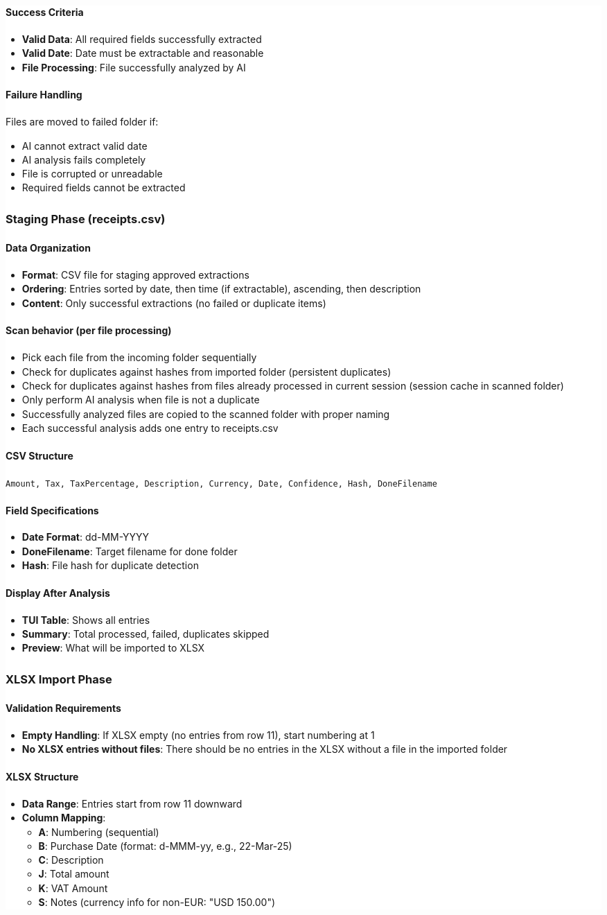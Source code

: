 #### Success Criteria
- **Valid Data**: All required fields successfully extracted
- **Valid Date**: Date must be extractable and reasonable
- **File Processing**: File successfully analyzed by AI

#### Failure Handling
Files are moved to failed folder if:
- AI cannot extract valid date
- AI analysis fails completely
- File is corrupted or unreadable
- Required fields cannot be extracted

### Staging Phase (receipts.csv)

#### Data Organization
- **Format**: CSV file for staging approved extractions
- **Ordering**: Entries sorted by date, then time (if extractable), ascending, then description
- **Content**: Only successful extractions (no failed or duplicate items)

#### Scan behavior (per file processing)
- Pick each file from the incoming folder sequentially
- Check for duplicates against hashes from imported folder (persistent duplicates)
- Check for duplicates against hashes from files already processed in current session (session cache in scanned folder)
- Only perform AI analysis when file is not a duplicate
- Successfully analyzed files are copied to the scanned folder with proper naming
- Each successful analysis adds one entry to receipts.csv

#### CSV Structure
```
Amount, Tax, TaxPercentage, Description, Currency, Date, Confidence, Hash, DoneFilename
```

#### Field Specifications
- **Date Format**: dd-MM-YYYY
- **DoneFilename**: Target filename for done folder
- **Hash**: File hash for duplicate detection

#### Display After Analysis
- **TUI Table**: Shows all entries
- **Summary**: Total processed, failed, duplicates skipped
- **Preview**: What will be imported to XLSX

### XLSX Import Phase

#### Validation Requirements
- **Empty Handling**: If XLSX empty (no entries from row 11), start numbering at 1
- **No XLSX entries without files**: There should be no entries in the XLSX without a file in the imported folder

#### XLSX Structure
- **Data Range**: Entries start from row 11 downward
- **Column Mapping**:
  - **A**: Numbering (sequential)
  - **B**: Purchase Date (format: d-MMM-yy, e.g., 22-Mar-25)
  - **C**: Description
  - **J**: Total amount
  - **K**: VAT Amount
  - **S**: Notes (currency info for non-EUR: "USD 150.00")

